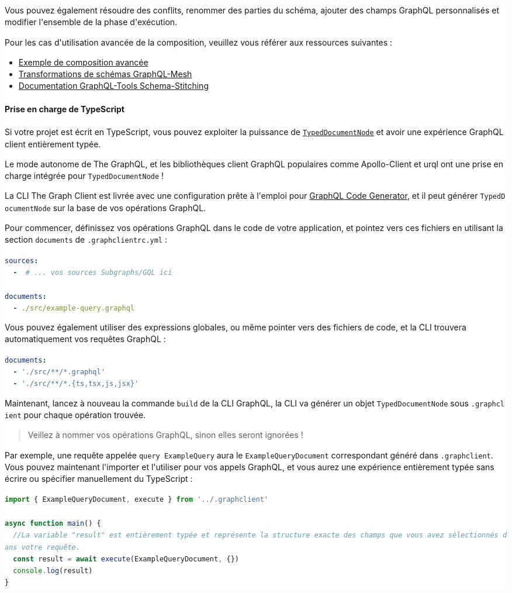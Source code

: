 Vous pouvez également résoudre des conflits, renommer des parties du schéma, ajouter des champs GraphQL personnalisés et modifier l'ensemble de la phase d'exécution.

Pour les cas d'utilisation avancée de la composition, veuillez vous référer aux ressources suivantes :

- [Exemple de composition avancée](../examples/composition)
- [Transformations de schémas GraphQL-Mesh](https://graphql-mesh.com/docs/transforms/transforms-introduction)
- [Documentation GraphQL-Tools Schema-Stitching](https://graphql-tools.com/docs/schema-stitching/stitch-combining-schemas)

#### Prise en charge de TypeScript

Si votre projet est écrit en TypeScript, vous pouvez exploiter la puissance de [`TypedDocumentNode`](https://the-guild.dev/blog/typed-document-node) et avoir une expérience GraphQL client entièrement typée.

Le mode autonome de The GraphQL, et les bibliothèques client GraphQL populaires comme Apollo-Client et urql ont une prise en charge intégrée pour `TypedDocumentNode` !

La CLI The Graph Client est livrée avec une configuration prête à l'emploi pour [GraphQL Code Generator](https://graphql-code-generator.com), et il peut générer `TypedDocumentNode` sur la base de vos opérations GraphQL.

Pour commencer, définissez vos opérations GraphQL dans le code de votre application, et pointez vers ces fichiers en utilisant la section `documents` de `.graphclientrc.yml` :

```yaml
sources:
  -  # ... vos sources Subgraphs/GQL ici

documents:
  - ./src/example-query.graphql
```

Vous pouvez également utiliser des expressions globales, ou même pointer vers des fichiers de code, et la CLI trouvera automatiquement vos requêtes GraphQL :

```yaml
documents:
  - './src/**/*.graphql'
  - './src/**/*.{ts,tsx,js,jsx}'
```

Maintenant, lancez à nouveau la commande `build` de la CLI GraphQL, la CLI va générer un objet `TypedDocumentNode` sous `.graphclient` pour chaque opération trouvée.

> Veillez à nommer vos opérations GraphQL, sinon elles seront ignorées !

Par exemple, une requête appelée `query ExampleQuery` aura le `ExampleQueryDocument` correspondant généré dans `.graphclient`. Vous pouvez maintenant l'importer et l'utiliser pour vos appels GraphQL, et vous aurez une expérience entièrement typée sans écrire ou spécifier manuellement du TypeScript :

```ts
import { ExampleQueryDocument, execute } from '../.graphclient'

async function main() {
  //La variable "result" est entièrement typée et représente la structure exacte des champs que vous avez sélectionnés dans votre requête.
  const result = await execute(ExampleQueryDocument, {})
  console.log(result)
}
```
